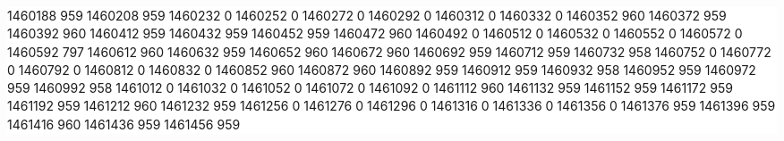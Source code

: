 1460188	959
1460208	959
1460232	0
1460252	0
1460272	0
1460292	0
1460312	0
1460332	0
1460352	960
1460372	959
1460392	960
1460412	959
1460432	959
1460452	959
1460472	960
1460492	0
1460512	0
1460532	0
1460552	0
1460572	0
1460592	797
1460612	960
1460632	959
1460652	960
1460672	960
1460692	959
1460712	959
1460732	958
1460752	0
1460772	0
1460792	0
1460812	0
1460832	0
1460852	960
1460872	960
1460892	959
1460912	959
1460932	958
1460952	959
1460972	959
1460992	958
1461012	0
1461032	0
1461052	0
1461072	0
1461092	0
1461112	960
1461132	959
1461152	959
1461172	959
1461192	959
1461212	960
1461232	959
1461256	0
1461276	0
1461296	0
1461316	0
1461336	0
1461356	0
1461376	959
1461396	959
1461416	960
1461436	959
1461456	959